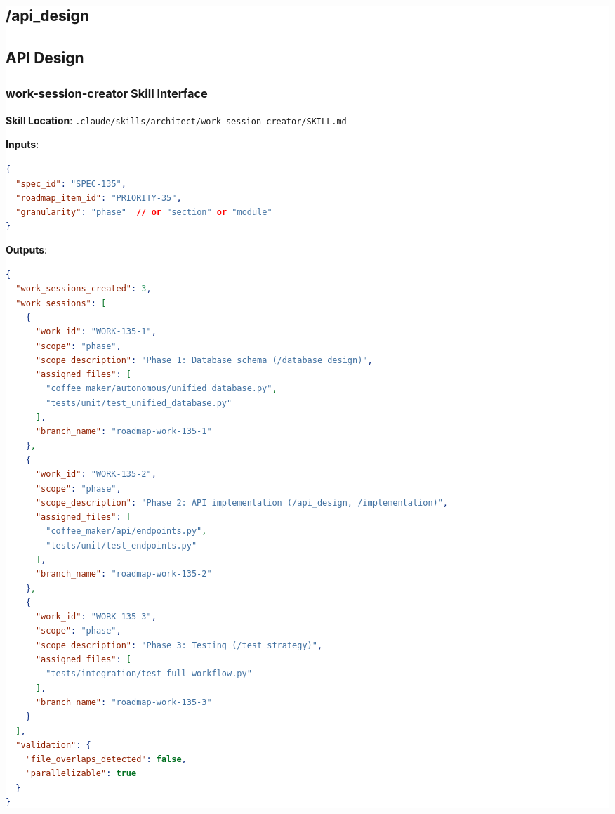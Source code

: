 ## /api_design

## API Design

### work-session-creator Skill Interface

**Skill Location**: `.claude/skills/architect/work-session-creator/SKILL.md`

**Inputs**:
```json
{
  "spec_id": "SPEC-135",
  "roadmap_item_id": "PRIORITY-35",
  "granularity": "phase"  // or "section" or "module"
}
```

**Outputs**:
```json
{
  "work_sessions_created": 3,
  "work_sessions": [
    {
      "work_id": "WORK-135-1",
      "scope": "phase",
      "scope_description": "Phase 1: Database schema (/database_design)",
      "assigned_files": [
        "coffee_maker/autonomous/unified_database.py",
        "tests/unit/test_unified_database.py"
      ],
      "branch_name": "roadmap-work-135-1"
    },
    {
      "work_id": "WORK-135-2",
      "scope": "phase",
      "scope_description": "Phase 2: API implementation (/api_design, /implementation)",
      "assigned_files": [
        "coffee_maker/api/endpoints.py",
        "tests/unit/test_endpoints.py"
      ],
      "branch_name": "roadmap-work-135-2"
    },
    {
      "work_id": "WORK-135-3",
      "scope": "phase",
      "scope_description": "Phase 3: Testing (/test_strategy)",
      "assigned_files": [
        "tests/integration/test_full_workflow.py"
      ],
      "branch_name": "roadmap-work-135-3"
    }
  ],
  "validation": {
    "file_overlaps_detected": false,
    "parallelizable": true
  }
}
```
